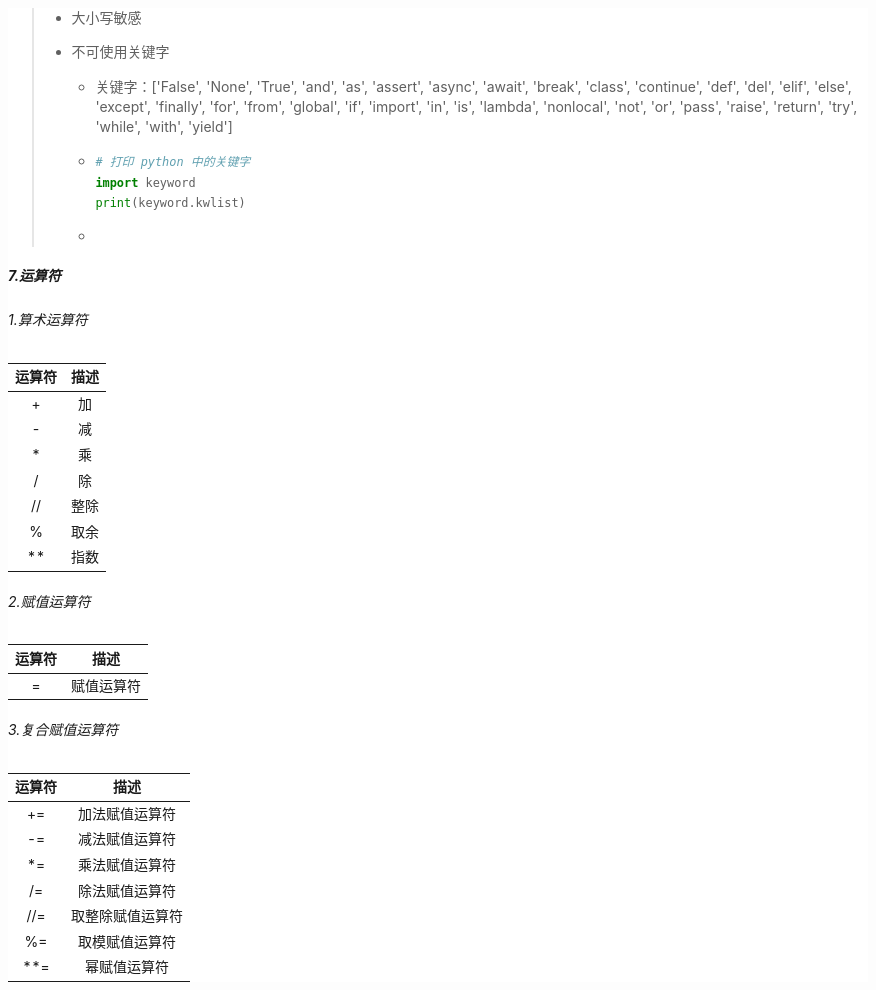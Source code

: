 >   - 大小写敏感
>
>   - 不可使用关键字
>
>     - 关键字：['False', 'None', 'True', 'and', 'as', 'assert', 'async', 'await', 'break', 'class', 'continue', 'def', 'del', 'elif', 'else', 'except', 'finally', 'for', 'from', 'global', 'if', 'import', 'in', 'is', 'lambda', 'nonlocal', 'not', 'or', 'pass', 'raise', 'return', 'try', 'while', 'with', 'yield']
>
>     - ```python
>       # 打印 python 中的关键字
>       import keyword
>       print(keyword.kwlist)
>       ```
>
>     - 

##### 7.运算符

###### 1.算术运算符

| 运算符 | 描述 |
| :----: | :--: |
|   +    |  加  |
|   -    |  减  |
|   *    |  乘  |
|   /    |  除  |
|   //   | 整除 |
|   %    | 取余 |
|   **   | 指数 |

###### 2.赋值运算符

| 运算符 |    描述    |
| :----: | :--------: |
|   =    | 赋值运算符 |

###### 3.复合赋值运算符

| 运算符 |       描述       |
| :----: | :--------------: |
|   +=   |  加法赋值运算符  |
|   -=   |  减法赋值运算符  |
|   *=   |  乘法赋值运算符  |
|   /=   |  除法赋值运算符  |
|  //=   | 取整除赋值运算符 |
|   %=   |  取模赋值运算符  |
|  **=   |   幂赋值运算符   |
